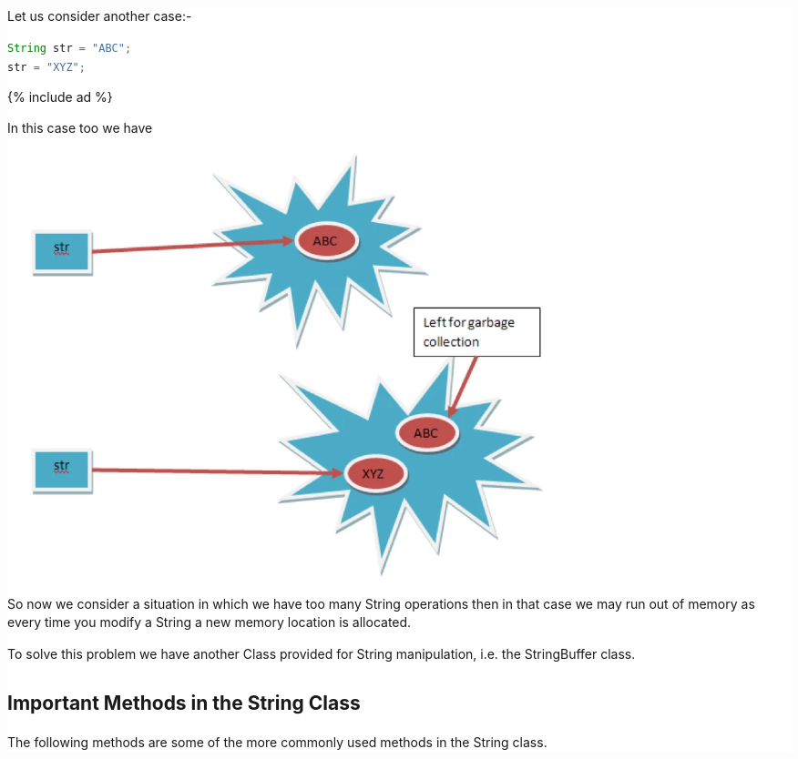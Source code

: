 Let us consider another case:-

```java
String str = "ABC";
str = "XYZ";
```

{% include ad %}

In this case too we have 

<img alt="String-2" src="/images/java/j-27.webp" lazyload width="600px"/>

So now we consider a situation in which we have too many String operations then in that case we may run out of memory as every time you modify a String a new memory location is allocated.

To solve this problem we have another Class provided for String manipulation, i.e. the StringBuffer class.

## Important Methods in the String Class
The following methods are some of the more commonly used methods in the String class.
